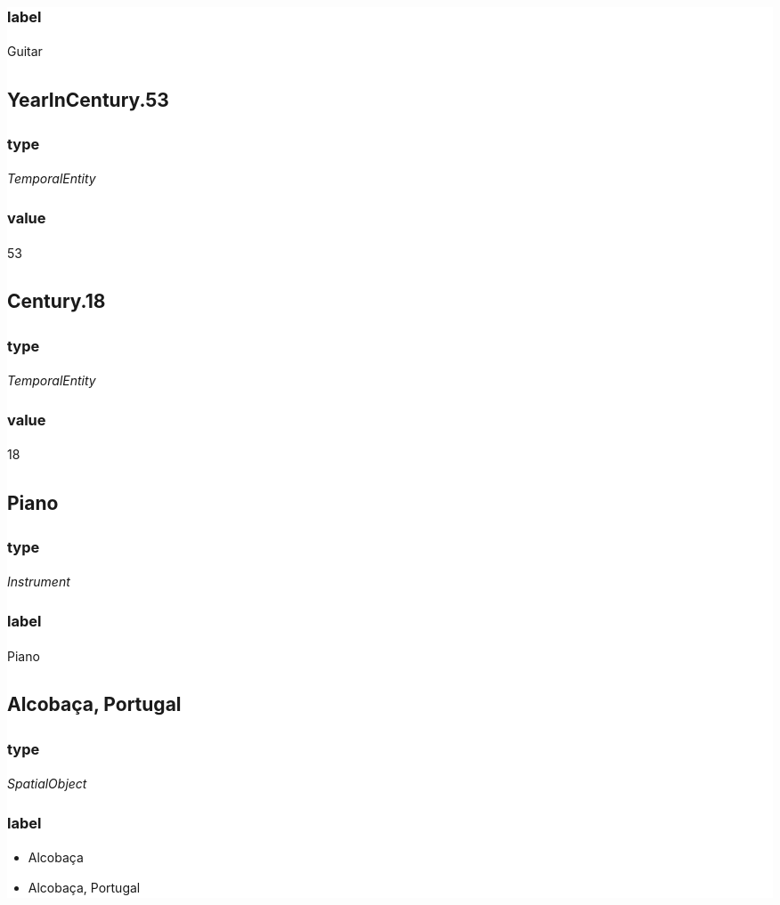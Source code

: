 ### label


Guitar

## YearInCentury.53

### type


*TemporalEntity*

### value


53

## Century.18

### type


*TemporalEntity*

### value


18

## Piano

### type


*Instrument*

### label


Piano

## Alcobaça, Portugal

### type


*SpatialObject*

### label

 - Alcobaça

 - Alcobaça, Portugal
